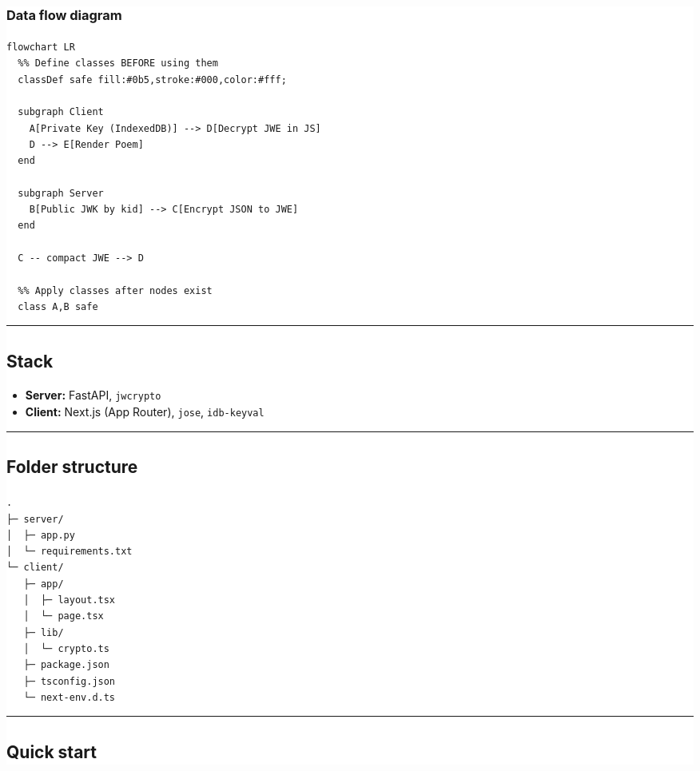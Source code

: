 ### Data flow diagram

```mermaid
flowchart LR
  %% Define classes BEFORE using them
  classDef safe fill:#0b5,stroke:#000,color:#fff;

  subgraph Client
    A[Private Key (IndexedDB)] --> D[Decrypt JWE in JS]
    D --> E[Render Poem]
  end

  subgraph Server
    B[Public JWK by kid] --> C[Encrypt JSON to JWE]
  end

  C -- compact JWE --> D

  %% Apply classes after nodes exist
  class A,B safe
```

---

## Stack

- **Server:** FastAPI, `jwcrypto`
- **Client:** Next.js (App Router), `jose`, `idb-keyval`

---

## Folder structure

```
.
├─ server/
│  ├─ app.py
│  └─ requirements.txt
└─ client/
   ├─ app/
   │  ├─ layout.tsx
   │  └─ page.tsx
   ├─ lib/
   │  └─ crypto.ts
   ├─ package.json
   ├─ tsconfig.json
   └─ next-env.d.ts
```

---

## Quick start
